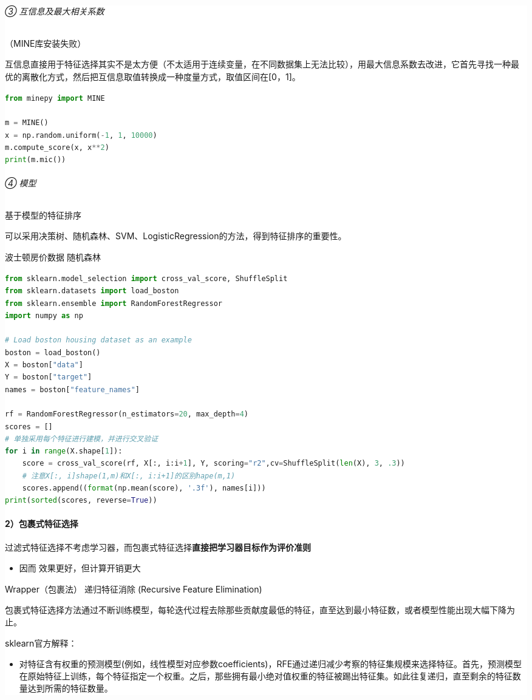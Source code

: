 ###### ③ 互信息及最大相关系数

（MINE库安装失败）

互信息直接用于特征选择其实不是太方便（不太适用于连续变量，在不同数据集上无法比较），用最大信息系数去改进，它首先寻找一种最优的离散化方式，然后把互信息取值转换成一种度量方式，取值区间在[0，1]。

```py
from minepy import MINE

m = MINE()
x = np.random.uniform(-1, 1, 10000)
m.compute_score(x, x**2)
print(m.mic())
```

###### ④ 模型

基于模型的特征排序

可以采用决策树、随机森林、SVM、LogisticRegression的方法，得到特征排序的重要性。

波士顿房价数据  随机森林

```py
from sklearn.model_selection import cross_val_score, ShuffleSplit
from sklearn.datasets import load_boston
from sklearn.ensemble import RandomForestRegressor
import numpy as np

# Load boston housing dataset as an example
boston = load_boston()
X = boston["data"]
Y = boston["target"]
names = boston["feature_names"]

rf = RandomForestRegressor(n_estimators=20, max_depth=4)
scores = []
# 单独采用每个特征进行建模，并进行交叉验证
for i in range(X.shape[1]):
    score = cross_val_score(rf, X[:, i:i+1], Y, scoring="r2",cv=ShuffleSplit(len(X), 3, .3))
    # 注意X[:, i]shape(1,m)和X[:, i:i+1]的区别hape(m,1)
    scores.append((format(np.mean(score), '.3f'), names[i]))
print(sorted(scores, reverse=True))
```

#### 2）包裹式特征选择

过滤式特征选择不考虑学习器，而包裹式特征选择**直接把学习器目标作为评价准则**
- 因而 效果更好，但计算开销更大

Wrapper（包裹法） 递归特征消除 (Recursive Feature Elimination)

包裹式特征选择方法通过不断训练模型，每轮迭代过程去除那些贡献度最低的特征，直至达到最小特征数，或者模型性能出现大幅下降为止。

sklearn官方解释：
- 对特征含有权重的预测模型(例如，线性模型对应参数coefficients)，RFE通过递归减少考察的特征集规模来选择特征。首先，预测模型在原始特征上训练，每个特征指定一个权重。之后，那些拥有最小绝对值权重的特征被踢出特征集。如此往复递归，直至剩余的特征数量达到所需的特征数量。
